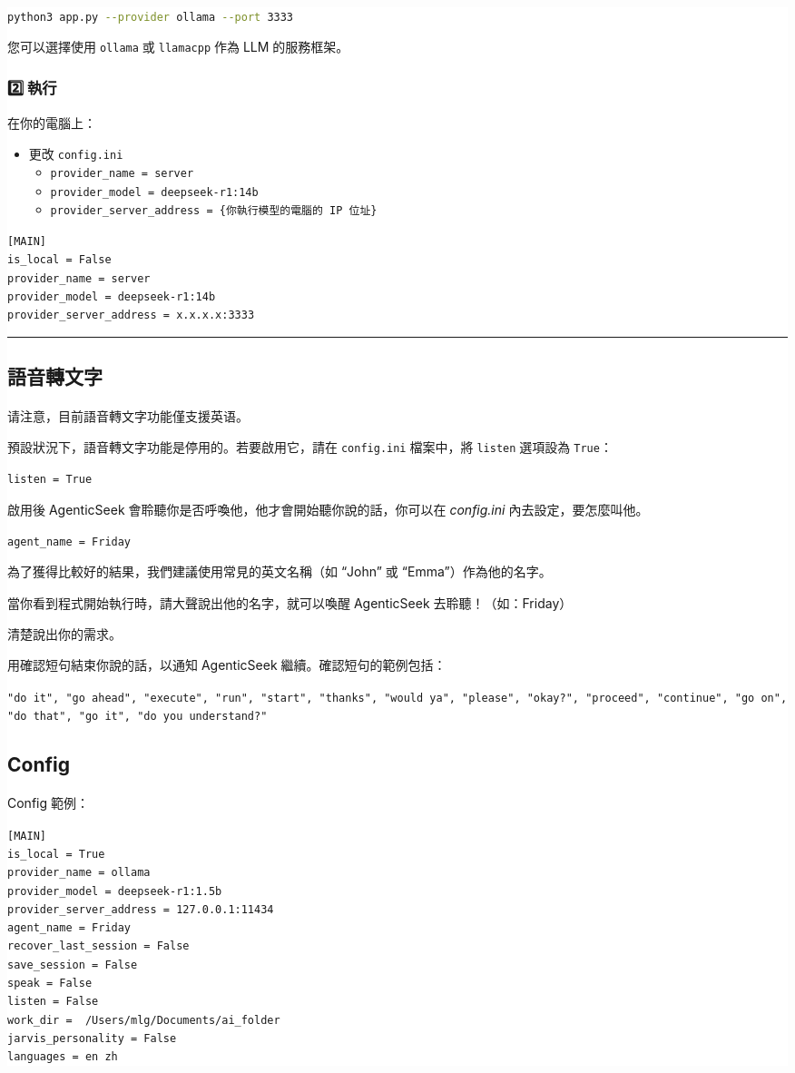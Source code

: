 ```sh
python3 app.py --provider ollama --port 3333
```

您可以選擇使用 `ollama` 或 `llamacpp` 作為 LLM 的服務框架。

### 2️⃣ **執行** 

在你的電腦上：

- 更改 `config.ini`
    - `provider_name = server`
    - `provider_model = deepseek-r1:14b`
    - `provider_server_address = {你執行模型的電腦的 IP 位址}`

```sh
[MAIN]
is_local = False
provider_name = server
provider_model = deepseek-r1:14b
provider_server_address = x.x.x.x:3333
```


---

## 語音轉文字

请注意，目前語音轉文字功能僅支援英语。

預設狀況下，語音轉文字功能是停用的。若要啟用它，請在 `config.ini` 檔案中，將 `listen` 選項設為 `True`：

```
listen = True
```

啟用後 AgenticSeek 會聆聽你是否呼喚他，他才會開始聽你說的話，你可以在 *config.ini* 內去設定，要怎麼叫他。

```
agent_name = Friday
```

為了獲得比較好的結果，我們建議使用常見的英文名稱（如 “John” 或 “Emma”）作為他的名字。

當你看到程式開始執行時，請大聲說出他的名字，就可以喚醒 AgenticSeek 去聆聽！（如：Friday）

清楚說出你的需求。

用確認短句結束你說的話，以通知 AgenticSeek 繼續。確認短句的範例包括：
```
"do it", "go ahead", "execute", "run", "start", "thanks", "would ya", "please", "okay?", "proceed", "continue", "go on", "do that", "go it", "do you understand?"
```

## Config

Config 範例：
```
[MAIN]
is_local = True
provider_name = ollama
provider_model = deepseek-r1:1.5b
provider_server_address = 127.0.0.1:11434
agent_name = Friday
recover_last_session = False
save_session = False
speak = False
listen = False
work_dir =  /Users/mlg/Documents/ai_folder
jarvis_personality = False
languages = en zh
```